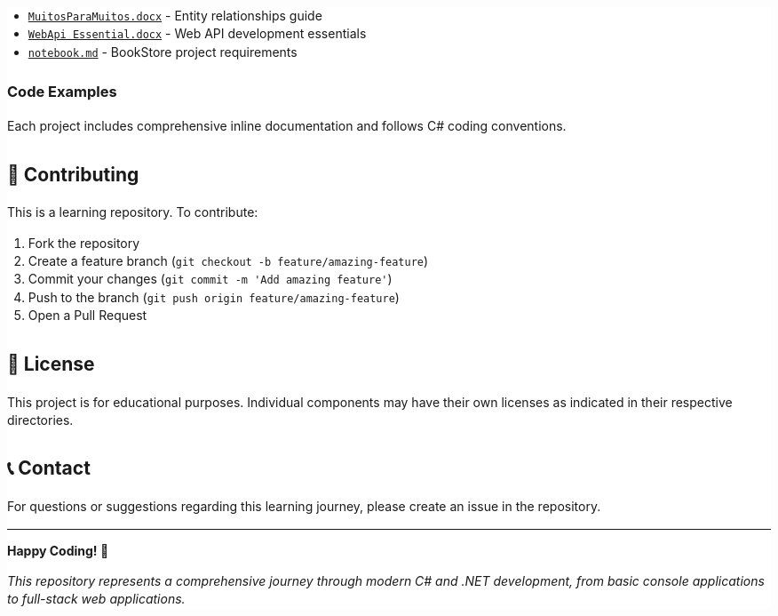 - [`MuitosParaMuitos.docx`](MuitosParaMuitos.docx) - Entity relationships guide
- [`WebApi Essential.docx`](WebApi%20Essential.docx) - Web API development essentials
- [`notebook.md`](20250715/notebook.md) - BookStore project requirements

### Code Examples

Each project includes comprehensive inline documentation and follows C# coding conventions.

## 🤝 Contributing

This is a learning repository. To contribute:

1. Fork the repository
2. Create a feature branch (`git checkout -b feature/amazing-feature`)
3. Commit your changes (`git commit -m 'Add amazing feature'`)
4. Push to the branch (`git push origin feature/amazing-feature`)
5. Open a Pull Request

## 📝 License

This project is for educational purposes. Individual components may have their own licenses as indicated in their respective directories.

## 📞 Contact

For questions or suggestions regarding this learning journey, please create an issue in the repository.

---

**Happy Coding! 🚀**

_This repository represents a comprehensive journey through modern C# and .NET development, from basic console applications to full-stack web applications._

